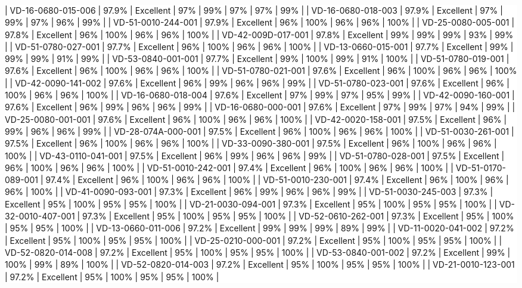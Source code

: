 | VD-16-0680-015-006 | 97.9% | Excellent | 97% | 99% | 97% | 97% | 99% |
| VD-16-0680-018-003 | 97.9% | Excellent | 97% | 99% | 97% | 96% | 99% |
| VD-51-0010-244-001 | 97.9% | Excellent | 96% | 100% | 96% | 96% | 100% |
| VD-25-0080-005-001 | 97.8% | Excellent | 96% | 100% | 96% | 96% | 100% |
| VD-42-009D-017-001 | 97.8% | Excellent | 99% | 99% | 99% | 93% | 99% |
| VD-51-0780-027-001 | 97.7% | Excellent | 96% | 100% | 96% | 96% | 100% |
| VD-13-0660-015-001 | 97.7% | Excellent | 99% | 99% | 99% | 91% | 99% |
| VD-53-0840-001-001 | 97.7% | Excellent | 99% | 100% | 99% | 91% | 100% |
| VD-51-0780-019-001 | 97.6% | Excellent | 96% | 100% | 96% | 96% | 100% |
| VD-51-0780-021-001 | 97.6% | Excellent | 96% | 100% | 96% | 96% | 100% |
| VD-42-0090-141-002 | 97.6% | Excellent | 96% | 99% | 96% | 96% | 99% |
| VD-51-0780-023-001 | 97.6% | Excellent | 96% | 100% | 96% | 96% | 100% |
| VD-16-0680-018-004 | 97.6% | Excellent | 97% | 99% | 97% | 95% | 99% |
| VD-42-0090-160-001 | 97.6% | Excellent | 96% | 99% | 96% | 96% | 99% |
| VD-16-0680-000-001 | 97.6% | Excellent | 97% | 99% | 97% | 94% | 99% |
| VD-25-0080-001-001 | 97.6% | Excellent | 96% | 100% | 96% | 96% | 100% |
| VD-42-0020-158-001 | 97.5% | Excellent | 96% | 99% | 96% | 96% | 99% |
| VD-28-074A-000-001 | 97.5% | Excellent | 96% | 100% | 96% | 96% | 100% |
| VD-51-0030-261-001 | 97.5% | Excellent | 96% | 100% | 96% | 96% | 100% |
| VD-33-0090-380-001 | 97.5% | Excellent | 96% | 100% | 96% | 96% | 100% |
| VD-43-0110-041-001 | 97.5% | Excellent | 96% | 99% | 96% | 96% | 99% |
| VD-51-0780-028-001 | 97.5% | Excellent | 96% | 100% | 96% | 96% | 100% |
| VD-51-0010-242-001 | 97.4% | Excellent | 96% | 100% | 96% | 96% | 100% |
| VD-51-0170-089-001 | 97.4% | Excellent | 96% | 100% | 96% | 96% | 100% |
| VD-51-0010-230-001 | 97.4% | Excellent | 96% | 100% | 96% | 96% | 100% |
| VD-41-0090-093-001 | 97.3% | Excellent | 96% | 99% | 96% | 96% | 99% |
| VD-51-0030-245-003 | 97.3% | Excellent | 95% | 100% | 95% | 95% | 100% |
| VD-21-0030-094-001 | 97.3% | Excellent | 95% | 100% | 95% | 95% | 100% |
| VD-32-0010-407-001 | 97.3% | Excellent | 95% | 100% | 95% | 95% | 100% |
| VD-52-0610-262-001 | 97.3% | Excellent | 95% | 100% | 95% | 95% | 100% |
| VD-13-0660-011-006 | 97.2% | Excellent | 99% | 99% | 99% | 89% | 99% |
| VD-11-0020-041-002 | 97.2% | Excellent | 95% | 100% | 95% | 95% | 100% |
| VD-25-0210-000-001 | 97.2% | Excellent | 95% | 100% | 95% | 95% | 100% |
| VD-52-0820-014-008 | 97.2% | Excellent | 95% | 100% | 95% | 95% | 100% |
| VD-53-0840-001-002 | 97.2% | Excellent | 99% | 100% | 99% | 89% | 100% |
| VD-52-0820-014-003 | 97.2% | Excellent | 95% | 100% | 95% | 95% | 100% |
| VD-21-0010-123-001 | 97.2% | Excellent | 95% | 100% | 95% | 95% | 100% |